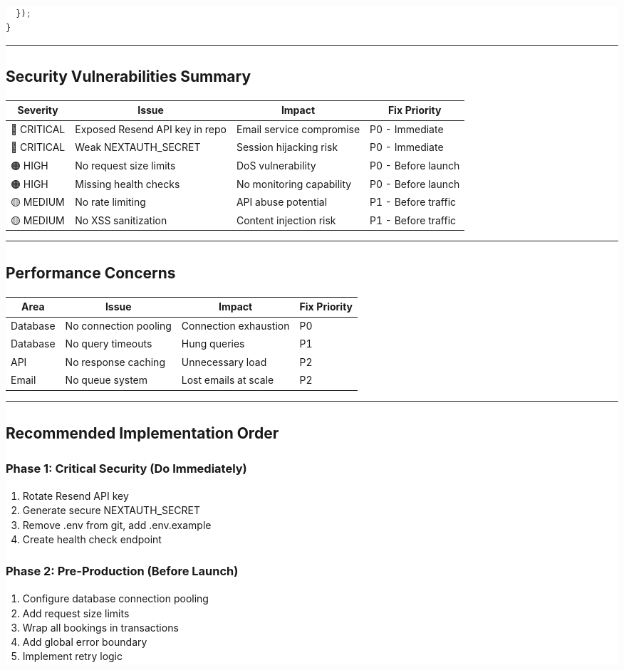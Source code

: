 ```typescript
  });
}
```

---

## Security Vulnerabilities Summary

| Severity | Issue | Impact | Fix Priority |
|----------|-------|--------|--------------|
| 🔴 CRITICAL | Exposed Resend API key in repo | Email service compromise | P0 - Immediate |
| 🔴 CRITICAL | Weak NEXTAUTH_SECRET | Session hijacking risk | P0 - Immediate |
| 🟠 HIGH | No request size limits | DoS vulnerability | P0 - Before launch |
| 🟠 HIGH | Missing health checks | No monitoring capability | P0 - Before launch |
| 🟡 MEDIUM | No rate limiting | API abuse potential | P1 - Before traffic |
| 🟡 MEDIUM | No XSS sanitization | Content injection risk | P1 - Before traffic |

---

## Performance Concerns

| Area | Issue | Impact | Fix Priority |
|------|-------|--------|--------------|
| Database | No connection pooling | Connection exhaustion | P0 |
| Database | No query timeouts | Hung queries | P1 |
| API | No response caching | Unnecessary load | P2 |
| Email | No queue system | Lost emails at scale | P2 |

---

## Recommended Implementation Order

### Phase 1: Critical Security (Do Immediately)
1. Rotate Resend API key
2. Generate secure NEXTAUTH_SECRET
3. Remove .env from git, add .env.example
4. Create health check endpoint

### Phase 2: Pre-Production (Before Launch)
1. Configure database connection pooling
2. Add request size limits
3. Wrap all bookings in transactions
4. Add global error boundary
5. Implement retry logic
